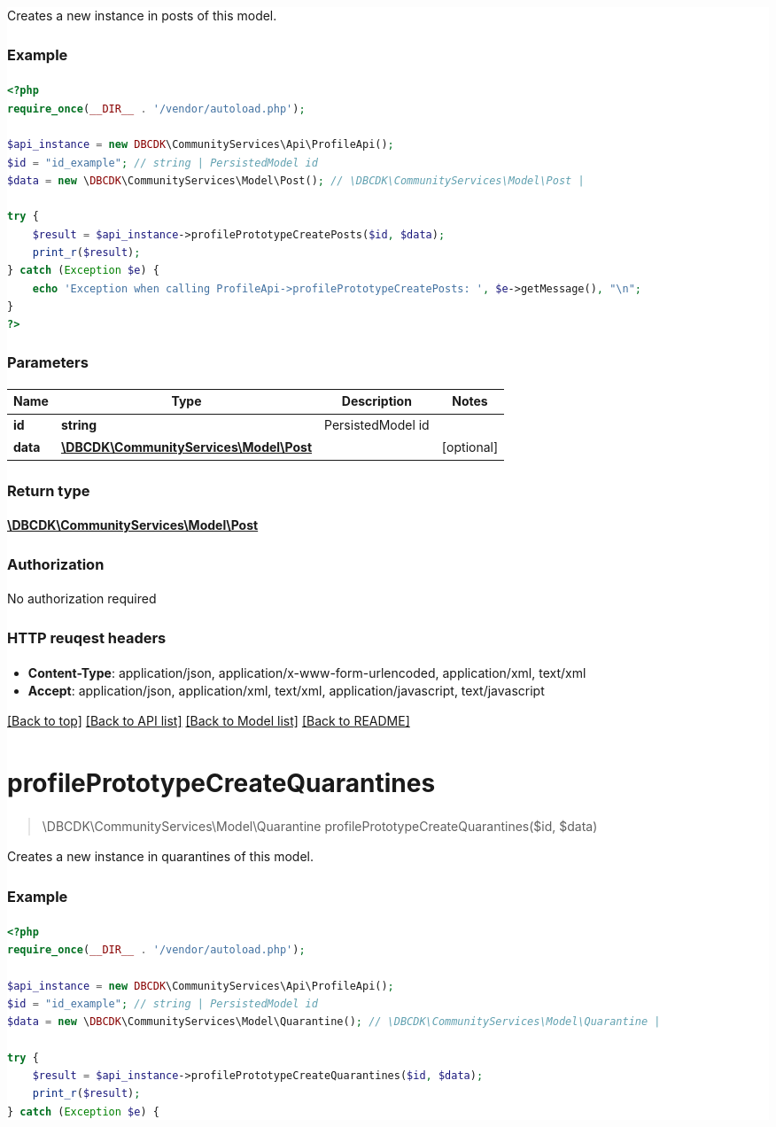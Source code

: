 Creates a new instance in posts of this model.

### Example 
```php
<?php
require_once(__DIR__ . '/vendor/autoload.php');

$api_instance = new DBCDK\CommunityServices\Api\ProfileApi();
$id = "id_example"; // string | PersistedModel id
$data = new \DBCDK\CommunityServices\Model\Post(); // \DBCDK\CommunityServices\Model\Post | 

try { 
    $result = $api_instance->profilePrototypeCreatePosts($id, $data);
    print_r($result);
} catch (Exception $e) {
    echo 'Exception when calling ProfileApi->profilePrototypeCreatePosts: ', $e->getMessage(), "\n";
}
?>
```

### Parameters

Name | Type | Description  | Notes
------------- | ------------- | ------------- | -------------
 **id** | **string**| PersistedModel id | 
 **data** | [**\DBCDK\CommunityServices\Model\Post**](\DBCDK\CommunityServices\Model\Post.md)|  | [optional] 

### Return type

[**\DBCDK\CommunityServices\Model\Post**](Post.md)

### Authorization

No authorization required

### HTTP reuqest headers

 - **Content-Type**: application/json, application/x-www-form-urlencoded, application/xml, text/xml
 - **Accept**: application/json, application/xml, text/xml, application/javascript, text/javascript

[[Back to top]](#) [[Back to API list]](../README.md#documentation-for-api-endpoints) [[Back to Model list]](../README.md#documentation-for-models) [[Back to README]](../README.md)

# **profilePrototypeCreateQuarantines**
> \DBCDK\CommunityServices\Model\Quarantine profilePrototypeCreateQuarantines($id, $data)

Creates a new instance in quarantines of this model.

### Example 
```php
<?php
require_once(__DIR__ . '/vendor/autoload.php');

$api_instance = new DBCDK\CommunityServices\Api\ProfileApi();
$id = "id_example"; // string | PersistedModel id
$data = new \DBCDK\CommunityServices\Model\Quarantine(); // \DBCDK\CommunityServices\Model\Quarantine | 

try { 
    $result = $api_instance->profilePrototypeCreateQuarantines($id, $data);
    print_r($result);
} catch (Exception $e) {
```